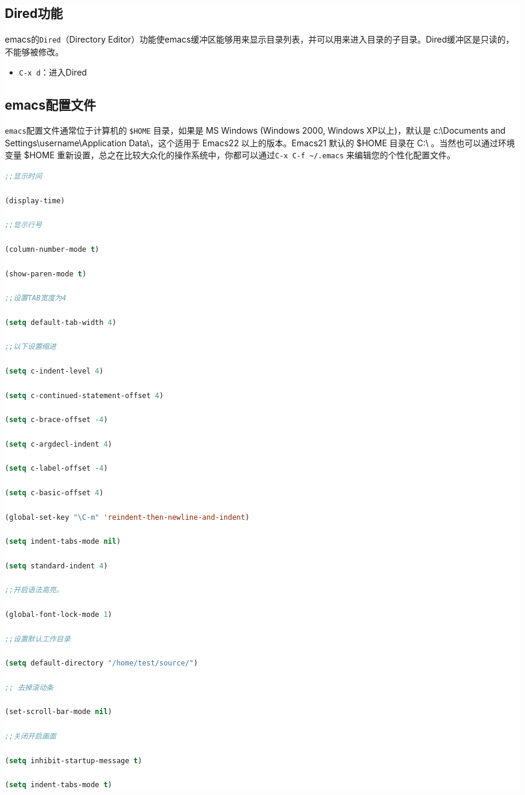 ## Dired功能
emacs的`Dired`（Directory Editor）功能使emacs缓冲区能够用来显示目录列表，并可以用来进入目录的子目录。Dired缓冲区是只读的，不能够被修改。
* `C-x d`：进入Dired

## emacs配置文件

`emacs`配置文件通常位于计算机的 `$HOME` 目录，如果是 MS Windows (Windows 2000, Windows XP以上)，默认是 c:\Documents and Settings\username\Application Data\，这个适用于 Emacs22 以上的版本。Emacs21 默认的 $HOME 目录在 C:\ 。当然也可以通过环境变量 $HOME 重新设置，总之在比较大众化的操作系统中，你都可以通过`C-x C-f ~/.emacs` 来编辑您的个性化配置文件。

```lisp
;;显示时间

(display-time)

;;显示行号

(column-number-mode t)

(show-paren-mode t)

;;设置TAB宽度为4

(setq default-tab-width 4)

;;以下设置缩进

(setq c-indent-level 4)

(setq c-continued-statement-offset 4)

(setq c-brace-offset -4)

(setq c-argdecl-indent 4)

(setq c-label-offset -4)

(setq c-basic-offset 4)

(global-set-key "\C-m" 'reindent-then-newline-and-indent)

(setq indent-tabs-mode nil)

(setq standard-indent 4)

;;开启语法高亮。

(global-font-lock-mode 1)

;;设置默认工作目录

(setq default-directory "/home/test/source/")

;; 去掉滚动条

(set-scroll-bar-mode nil)

;;关闭开启画面

(setq inhibit-startup-message t)

(setq indent-tabs-mode t)

```